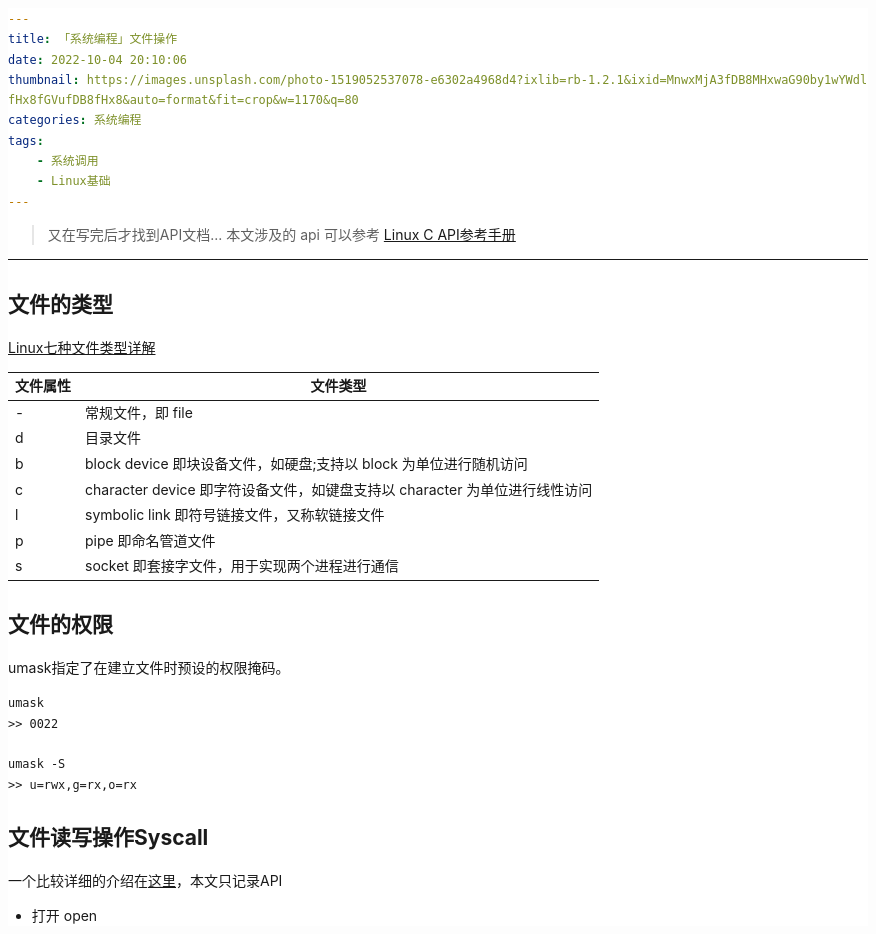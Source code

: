 ```yaml
---
title: 「系统编程」文件操作
date: 2022-10-04 20:10:06
thumbnail: https://images.unsplash.com/photo-1519052537078-e6302a4968d4?ixlib=rb-1.2.1&ixid=MnwxMjA3fDB8MHxwaG90by1wYWdlfHx8fGVufDB8fHx8&auto=format&fit=crop&w=1170&q=80
categories: 系统编程
tags:
    - 系统调用
    - Linux基础
---
```

> 又在写完后才找到API文档...
> 本文涉及的 api 可以参考 [Linux C API参考手册](https://wizardforcel.gitbooks.io/linux-c-api-ref/content/)
-----

## 文件的类型

[Linux七种文件类型详解](https://haicoder.net/linux/linux-filetype.html)

| 文件属性 | 文件类型                                                     |
| -------- | ------------------------------------------------------------ |
| -        | 常规文件，即 file                                            |
| d        | 目录文件                                                     |
| b        | block device 即块设备文件，如硬盘;支持以 block 为单位进行随机访问 |
| c        | character device 即字符设备文件，如键盘支持以 character 为单位进行线性访问 |
| l        | symbolic link 即符号链接文件，又称软链接文件                 |
| p        | pipe 即命名管道文件                                          |
| s        | socket 即套接字文件，用于实现两个进程进行通信                |

## 文件的权限

umask指定了在建立文件时预设的权限掩码。

```shell
umask
>> 0022

umask -S
>> u=rwx,g=rx,o=rx
```

## 文件读写操作Syscall

一个比较详细的介绍在[这里](https://www.cnblogs.com/tongye/p/9830006.html)，本文只记录API

- 打开 open
